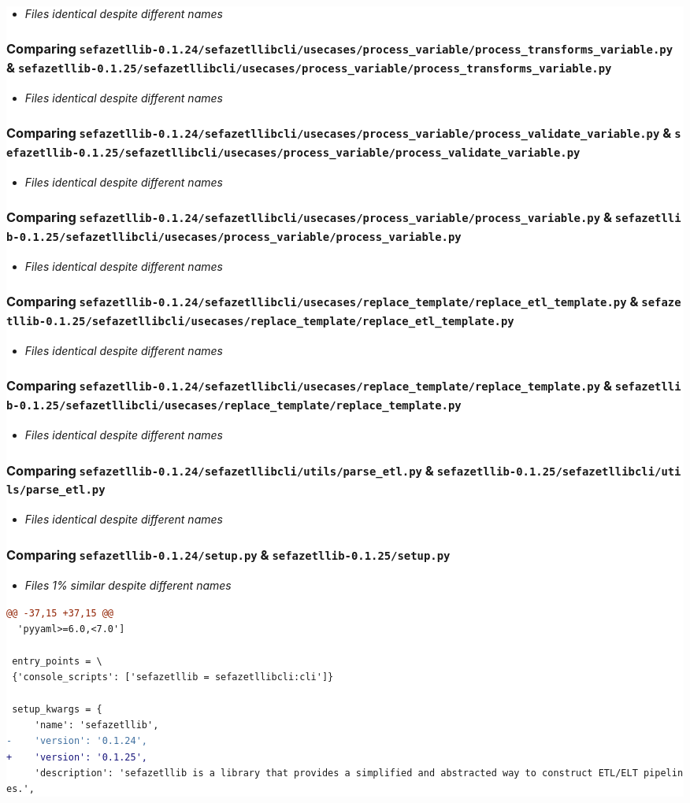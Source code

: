 * *Files identical despite different names*

### Comparing `sefazetllib-0.1.24/sefazetllibcli/usecases/process_variable/process_transforms_variable.py` & `sefazetllib-0.1.25/sefazetllibcli/usecases/process_variable/process_transforms_variable.py`

 * *Files identical despite different names*

### Comparing `sefazetllib-0.1.24/sefazetllibcli/usecases/process_variable/process_validate_variable.py` & `sefazetllib-0.1.25/sefazetllibcli/usecases/process_variable/process_validate_variable.py`

 * *Files identical despite different names*

### Comparing `sefazetllib-0.1.24/sefazetllibcli/usecases/process_variable/process_variable.py` & `sefazetllib-0.1.25/sefazetllibcli/usecases/process_variable/process_variable.py`

 * *Files identical despite different names*

### Comparing `sefazetllib-0.1.24/sefazetllibcli/usecases/replace_template/replace_etl_template.py` & `sefazetllib-0.1.25/sefazetllibcli/usecases/replace_template/replace_etl_template.py`

 * *Files identical despite different names*

### Comparing `sefazetllib-0.1.24/sefazetllibcli/usecases/replace_template/replace_template.py` & `sefazetllib-0.1.25/sefazetllibcli/usecases/replace_template/replace_template.py`

 * *Files identical despite different names*

### Comparing `sefazetllib-0.1.24/sefazetllibcli/utils/parse_etl.py` & `sefazetllib-0.1.25/sefazetllibcli/utils/parse_etl.py`

 * *Files identical despite different names*

### Comparing `sefazetllib-0.1.24/setup.py` & `sefazetllib-0.1.25/setup.py`

 * *Files 1% similar despite different names*

```diff
@@ -37,15 +37,15 @@
  'pyyaml>=6.0,<7.0']
 
 entry_points = \
 {'console_scripts': ['sefazetllib = sefazetllibcli:cli']}
 
 setup_kwargs = {
     'name': 'sefazetllib',
-    'version': '0.1.24',
+    'version': '0.1.25',
     'description': 'sefazetllib is a library that provides a simplified and abstracted way to construct ETL/ELT pipelines.',
```